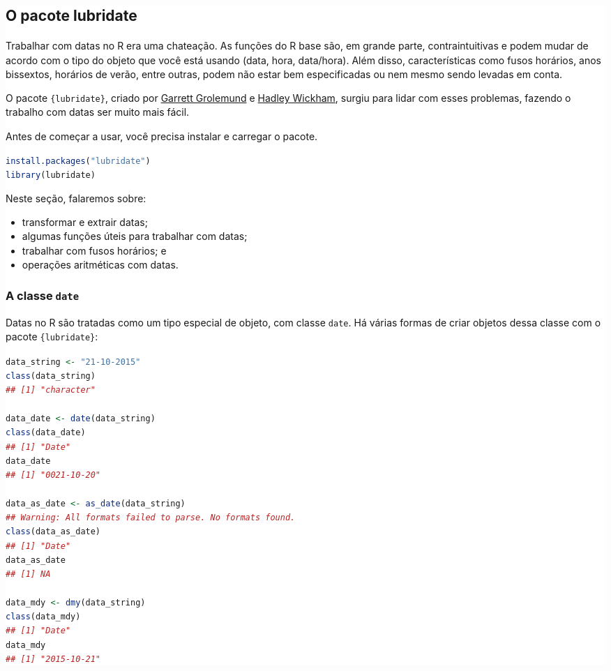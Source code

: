 


## O pacote lubridate

Trabalhar com datas no R era uma chateação. As funções do R base são, em grande parte, contraintuitivas e podem mudar de acordo com o tipo do objeto que você está usando (data, hora, data/hora). Além disso, características como fusos horários, anos bissextos, horários de verão, entre outras, podem não estar bem especificadas ou nem mesmo sendo levadas em conta.

O pacote `{lubridate}`, criado por [Garrett Grolemund](https://github.com/garrettgman) e [Hadley Wickham](https://github.com/hadley), surgiu para lidar com esses problemas, fazendo o trabalho com datas ser muito mais fácil.

Antes de começar a usar, você precisa instalar e carregar o pacote.


```r
install.packages("lubridate")
library(lubridate)
```



Neste seção, falaremos sobre:

- transformar e extrair datas;
- algumas funções úteis para trabalhar com datas;
- trabalhar com fusos horários; e
- operações aritméticas com datas.

### A classe `date`

Datas no R são tratadas como um tipo especial de objeto, com classe `date`. Há várias formas de criar objetos dessa classe com o pacote `{lubridate}`:


```r
data_string <- "21-10-2015"
class(data_string)
## [1] "character"

data_date <- date(data_string)
class(data_date)
## [1] "Date"
data_date
## [1] "0021-10-20"

data_as_date <- as_date(data_string)
## Warning: All formats failed to parse. No formats found.
class(data_as_date)
## [1] "Date"
data_as_date
## [1] NA

data_mdy <- dmy(data_string)
class(data_mdy)
## [1] "Date"
data_mdy
## [1] "2015-10-21"
```
